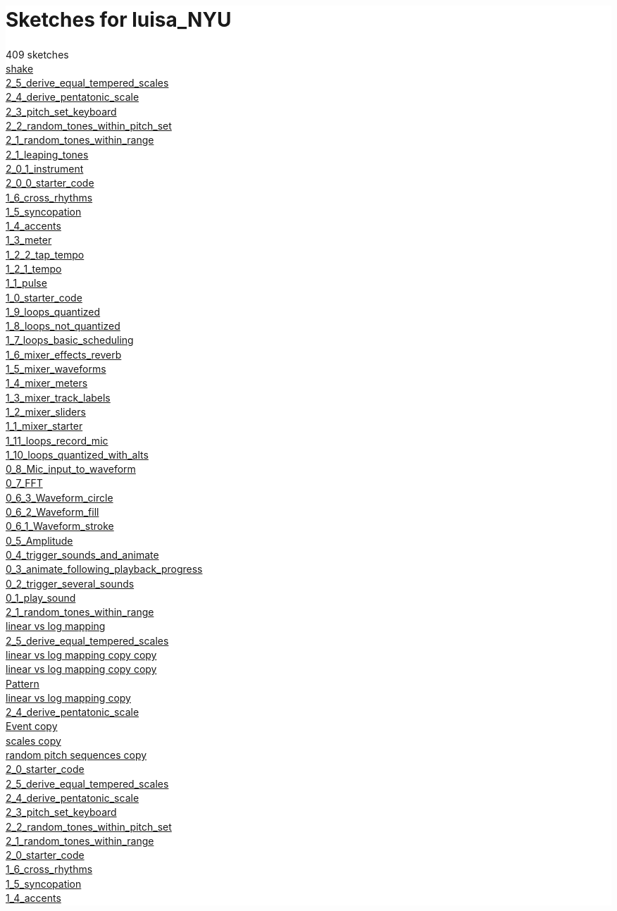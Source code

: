 # Sketches for luisa_NYU
409 sketches  
[shake](https://editor.p5js.org/luisa_NYU/sketches/QEM1tnYXE)  
[2\_5\_derive\_equal\_tempered\_scales](https://editor.p5js.org/luisa_NYU/sketches/iXq5gh4SG)  
[2\_4\_derive\_pentatonic\_scale](https://editor.p5js.org/luisa_NYU/sketches/Agjy1M-S9)  
[2\_3\_pitch\_set\_keyboard](https://editor.p5js.org/luisa_NYU/sketches/49z3U40Hl)  
[2\_2\_random\_tones\_within\_pitch\_set](https://editor.p5js.org/luisa_NYU/sketches/n8cvmXT778)  
[2\_1\_random\_tones\_within\_range](https://editor.p5js.org/luisa_NYU/sketches/OVcoyLHKv)  
[2\_1\_leaping\_tones](https://editor.p5js.org/luisa_NYU/sketches/ikAmI3pT0)  
[2\_0\_1\_instrument](https://editor.p5js.org/luisa_NYU/sketches/HQrJd0Wag)  
[2\_0\_0\_starter\_code](https://editor.p5js.org/luisa_NYU/sketches/KWiPisKid)  
[1\_6\_cross\_rhythms](https://editor.p5js.org/luisa_NYU/sketches/JHkYG8mdL)  
[1\_5\_syncopation](https://editor.p5js.org/luisa_NYU/sketches/48LOVQa7u)  
[1\_4\_accents](https://editor.p5js.org/luisa_NYU/sketches/or46Mib_O)  
[1\_3\_meter](https://editor.p5js.org/luisa_NYU/sketches/ay9GU2TSQ)  
[1\_2\_2\_tap\_tempo](https://editor.p5js.org/luisa_NYU/sketches/rb_GbwUmd)  
[1\_2\_1\_tempo](https://editor.p5js.org/luisa_NYU/sketches/yQ_JvTKtC)  
[1\_1\_pulse](https://editor.p5js.org/luisa_NYU/sketches/uzDVX1Ymm)  
[1\_0\_starter\_code](https://editor.p5js.org/luisa_NYU/sketches/lyxKrogbZ)  
[1\_9\_loops\_quantized](https://editor.p5js.org/luisa_NYU/sketches/045PCv3_W)  
[1\_8\_loops\_not\_quantized](https://editor.p5js.org/luisa_NYU/sketches/ay2K4eF5l)  
[1\_7\_loops\_basic\_scheduling](https://editor.p5js.org/luisa_NYU/sketches/DYm-5g7SE)  
[1\_6\_mixer\_effects\_reverb](https://editor.p5js.org/luisa_NYU/sketches/yiWKilVhD)  
[1\_5\_mixer\_waveforms](https://editor.p5js.org/luisa_NYU/sketches/JXNLO6ftn)  
[1\_4\_mixer\_meters](https://editor.p5js.org/luisa_NYU/sketches/NUdTTpoFW)  
[1\_3\_mixer\_track\_labels](https://editor.p5js.org/luisa_NYU/sketches/jpApHFLIU)  
[1\_2\_mixer\_sliders](https://editor.p5js.org/luisa_NYU/sketches/Krie5RHHa)  
[1\_1\_mixer\_starter](https://editor.p5js.org/luisa_NYU/sketches/YDmSWppnT)  
[1\_11\_loops\_record\_mic](https://editor.p5js.org/luisa_NYU/sketches/TcZKN-pc-)  
[1\_10\_loops\_quantized\_with\_alts](https://editor.p5js.org/luisa_NYU/sketches/EG5dh4BSF)  
[0\_8\_Mic\_input\_to\_waveform](https://editor.p5js.org/luisa_NYU/sketches/pyxMmgpFG)  
[0\_7\_FFT](https://editor.p5js.org/luisa_NYU/sketches/xxVm4f7JL)  
[0\_6\_3\_Waveform\_circle](https://editor.p5js.org/luisa_NYU/sketches/uWt4LPvdVC)  
[0\_6\_2\_Waveform\_fill](https://editor.p5js.org/luisa_NYU/sketches/LJ5GXxgc_)  
[0\_6\_1\_Waveform\_stroke](https://editor.p5js.org/luisa_NYU/sketches/HB5wHGzzb)  
[0\_5\_Amplitude](https://editor.p5js.org/luisa_NYU/sketches/ibKI7AJ9H)  
[0\_4\_trigger\_sounds\_and\_animate](https://editor.p5js.org/luisa_NYU/sketches/_7LM1HbK1)  
[0\_3\_animate\_following\_playback\_progress](https://editor.p5js.org/luisa_NYU/sketches/qrg5xxiwW)  
[0\_2\_trigger\_several\_sounds](https://editor.p5js.org/luisa_NYU/sketches/cjndUn09D)  
[0\_1\_play\_sound](https://editor.p5js.org/luisa_NYU/sketches/i-gBB5mx6)  
[2\_1\_random\_tones\_within\_range](https://editor.p5js.org/luisa_NYU/sketches/N0GebM2fy)  
[linear vs log mapping](https://editor.p5js.org/luisa_NYU/sketches/RP8jXvjJf)  
[2\_5\_derive\_equal\_tempered\_scales](https://editor.p5js.org/luisa_NYU/sketches/Arnt7x0LW)  
[linear vs log mapping copy copy](https://editor.p5js.org/luisa_NYU/sketches/6bviWtTiH)  
[linear vs log mapping copy copy](https://editor.p5js.org/luisa_NYU/sketches/QlneEUGjQ)  
[Pattern](https://editor.p5js.org/luisa_NYU/sketches/ErSuBCwCQ)  
[linear vs log mapping copy](https://editor.p5js.org/luisa_NYU/sketches/XtbC5rDdc)  
[2\_4\_derive\_pentatonic\_scale](https://editor.p5js.org/luisa_NYU/sketches/gPi64PR9A2)  
[Event copy](https://editor.p5js.org/luisa_NYU/sketches/8VCEH4lkR)  
[scales copy](https://editor.p5js.org/luisa_NYU/sketches/uIIZRWNJn)  
[random pitch sequences copy](https://editor.p5js.org/luisa_NYU/sketches/Vcgb-721d)  
[2\_0\_starter\_code](https://editor.p5js.org/luisa_NYU/sketches/sP8aPuWu2)  
[2\_5\_derive\_equal\_tempered\_scales](https://editor.p5js.org/luisa_NYU/sketches/hKL7Q8Dkcg)  
[2\_4\_derive\_pentatonic\_scale](https://editor.p5js.org/luisa_NYU/sketches/3QqxkL5GB)  
[2\_3\_pitch\_set\_keyboard](https://editor.p5js.org/luisa_NYU/sketches/77D78ZFfkb)  
[2\_2\_random\_tones\_within\_pitch\_set](https://editor.p5js.org/luisa_NYU/sketches/TKL3Lvwb9J)  
[2\_1\_random\_tones\_within\_range](https://editor.p5js.org/luisa_NYU/sketches/YLk8ddZ3n)  
[2\_0\_starter\_code](https://editor.p5js.org/luisa_NYU/sketches/ocXEgawYo)  
[1\_6\_cross\_rhythms](https://editor.p5js.org/luisa_NYU/sketches/6mqSfL2sm)  
[1\_5\_syncopation](https://editor.p5js.org/luisa_NYU/sketches/jDmziRzQR)  
[1\_4\_accents](https://editor.p5js.org/luisa_NYU/sketches/B-SEbtOqK0)  
